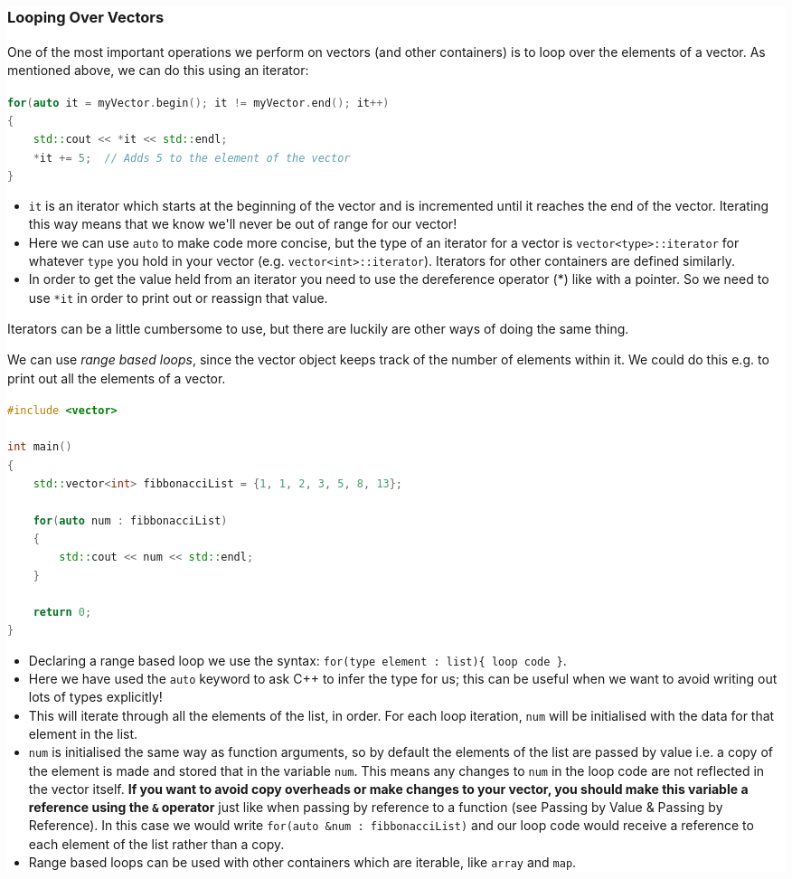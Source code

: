### Looping Over Vectors

One of the most important operations we perform on vectors (and other containers) is to loop over the elements of a vector. As mentioned above, we can do this using an iterator:
```cpp 
for(auto it = myVector.begin(); it != myVector.end(); it++)
{
    std::cout << *it << std::endl; 
    *it += 5;  // Adds 5 to the element of the vector
}
```
- `it` is an iterator which starts at the beginning of the vector and is incremented until it reaches the end of the vector. Iterating this way means that we know we'll never be out of range for our vector! 
- Here we can use `auto` to make code more concise, but the type of an iterator for a vector is `vector<type>::iterator` for whatever `type` you hold in your vector (e.g. `vector<int>::iterator`). Iterators for other containers are defined similarly. 
- In order to get the value held from an iterator you need to use the dereference operator (*) like with a pointer. So we need to use `*it` in order to print out or reassign that value. 

Iterators can be a little cumbersome to use, but there are luckily are other ways of doing the same thing. 

We can use *range based loops*, since the vector object keeps track of the number of elements within it. We could do this e.g. to print out all the elements of a vector.
```cpp
#include <vector>

int main()
{
    std::vector<int> fibbonacciList = {1, 1, 2, 3, 5, 8, 13};

    for(auto num : fibbonacciList)
    {
        std::cout << num << std::endl;
    }

    return 0;
}
```
- Declaring a range based loop we use the syntax: `for(type element : list){ loop code }`.
- Here we have used the `auto` keyword to ask C++ to infer the type for us; this can be useful when we want to avoid writing out lots of types explicitly!
- This will iterate through all the elements of the list, in order. For each loop iteration, `num` will be initialised with the data for that element in the list. 
- `num` is initialised the same way as function arguments, so by default the elements of the list are passed by value i.e. a copy of the element is made and stored that in the variable `num`. This means any changes to `num` in the loop code are not reflected in the vector itself. **If you want to avoid copy overheads or make changes to your vector, you should make this variable a reference using the `&` operator** just like when passing by reference to a function (see Passing by Value & Passing by Reference). In this case we would write `for(auto &num : fibbonacciList)` and our loop code would receive a reference to each element of the list rather than a copy.  
- Range based loops can be used with other containers which are iterable, like `array` and `map`. 
